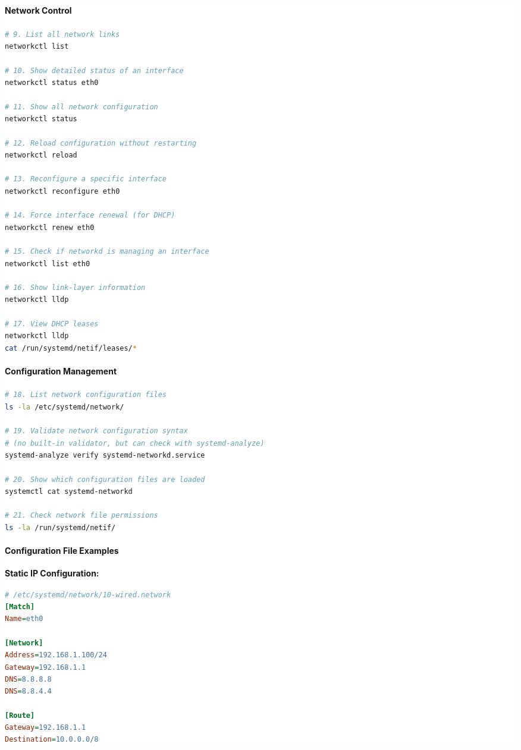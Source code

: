 #### **Network Control**

```bash
# 9. List all network links
networkctl list

# 10. Show detailed status of an interface
networkctl status eth0

# 11. Show all network configuration
networkctl status

# 12. Reload configuration without restarting
networkctl reload

# 13. Reconfigure a specific interface
networkctl reconfigure eth0

# 14. Force interface renewal (for DHCP)
networkctl renew eth0

# 15. Check if networkd is managing an interface
networkctl list eth0

# 16. Show link-layer information
networkctl lldp

# 17. View DHCP leases
networkctl lldp
cat /run/systemd/netif/leases/*
```

#### **Configuration Management**

```bash
# 18. List network configuration files
ls -la /etc/systemd/network/

# 19. Validate network configuration syntax
# (no built-in validator, but can check with systemd-analyze)
systemd-analyze verify systemd-networkd.service

# 20. Show which configuration files are loaded
systemctl cat systemd-networkd

# 21. Check network file permissions
ls -la /run/systemd/netif/
```

#### **Configuration File Examples**

**Static IP Configuration:**
```ini
# /etc/systemd/network/10-wired.network
[Match]
Name=eth0

[Network]
Address=192.168.1.100/24
Gateway=192.168.1.1
DNS=8.8.8.8
DNS=8.8.4.4

[Route]
Gateway=192.168.1.1
Destination=10.0.0.0/8
```